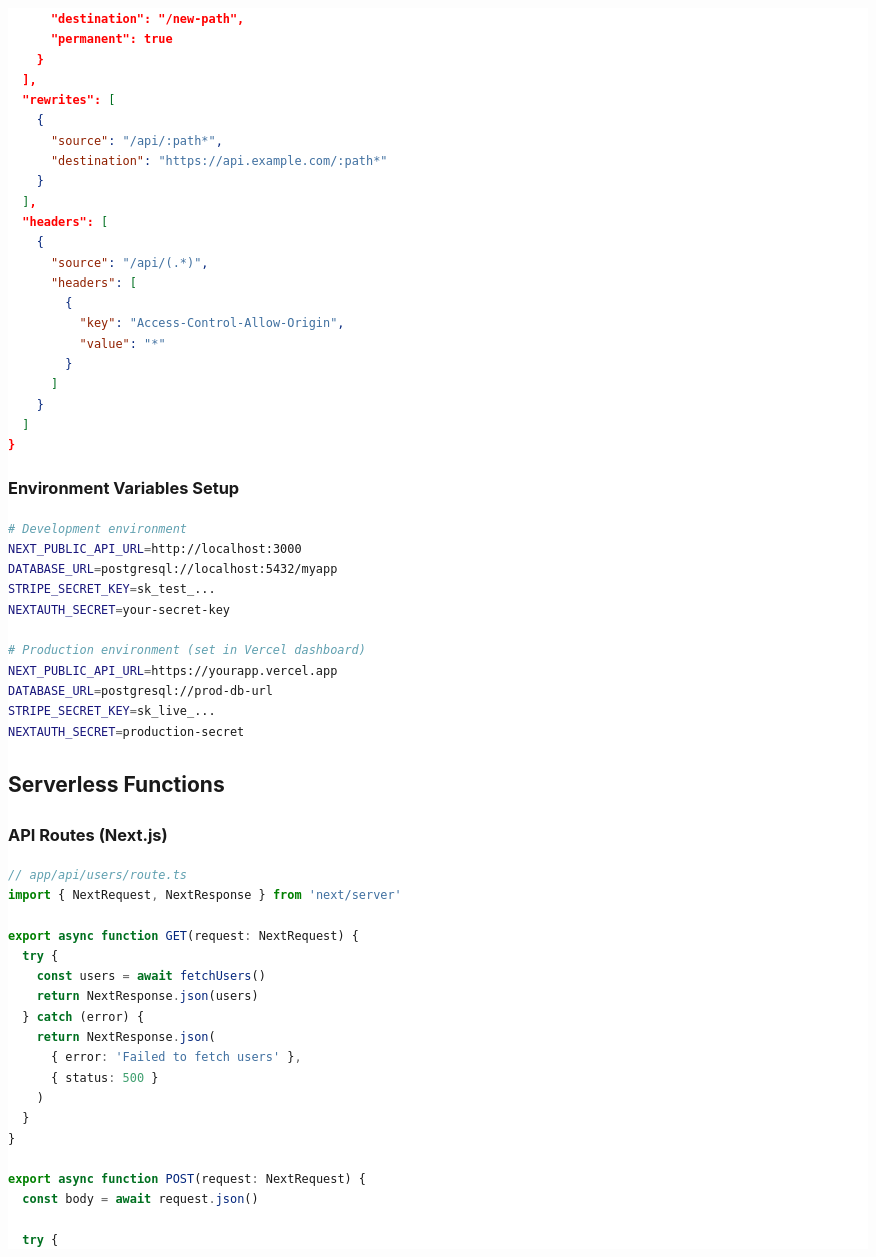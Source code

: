 ```json
      "destination": "/new-path",
      "permanent": true
    }
  ],
  "rewrites": [
    {
      "source": "/api/:path*",
      "destination": "https://api.example.com/:path*"
    }
  ],
  "headers": [
    {
      "source": "/api/(.*)",
      "headers": [
        {
          "key": "Access-Control-Allow-Origin",
          "value": "*"
        }
      ]
    }
  ]
}
```

### Environment Variables Setup
```bash
# Development environment
NEXT_PUBLIC_API_URL=http://localhost:3000
DATABASE_URL=postgresql://localhost:5432/myapp
STRIPE_SECRET_KEY=sk_test_...
NEXTAUTH_SECRET=your-secret-key

# Production environment (set in Vercel dashboard)
NEXT_PUBLIC_API_URL=https://yourapp.vercel.app
DATABASE_URL=postgresql://prod-db-url
STRIPE_SECRET_KEY=sk_live_...
NEXTAUTH_SECRET=production-secret
```

## Serverless Functions

### API Routes (Next.js)
```typescript
// app/api/users/route.ts
import { NextRequest, NextResponse } from 'next/server'

export async function GET(request: NextRequest) {
  try {
    const users = await fetchUsers()
    return NextResponse.json(users)
  } catch (error) {
    return NextResponse.json(
      { error: 'Failed to fetch users' },
      { status: 500 }
    )
  }
}

export async function POST(request: NextRequest) {
  const body = await request.json()
  
  try {
```